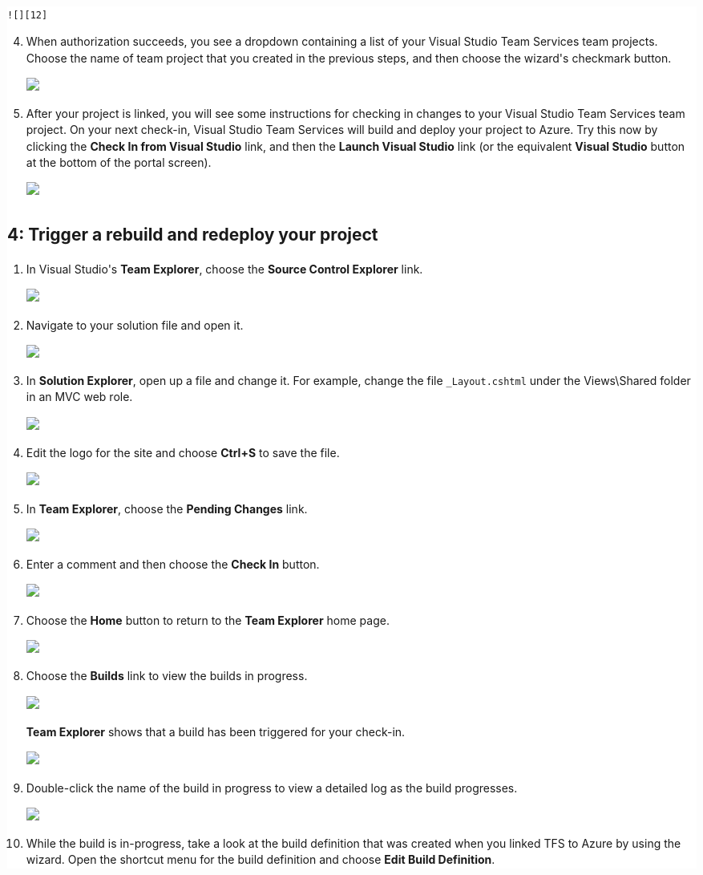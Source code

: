     ![][12]
4. When authorization succeeds, you see a dropdown containing a list of your Visual Studio Team Services team projects. Choose  the name of team project that you created in the previous steps, and then choose the wizard's checkmark button.
   
    ![][13]
5. After your project is linked, you will see some instructions for checking in changes to your Visual Studio Team Services team project.  On your next check-in, Visual Studio Team Services will build and deploy your project to Azure.  Try this now by clicking the **Check In from Visual Studio** link, and then the **Launch Visual Studio** link (or the equivalent **Visual Studio** button at the bottom of the portal screen).
   
    ![][14]

## 4: Trigger a rebuild and redeploy your project
1. In Visual Studio's **Team Explorer**, choose the **Source Control Explorer** link.
   
    ![][15]
2. Navigate to your solution file and open it.
   
    ![][16]
3. In **Solution Explorer**, open up a file and change it. For example, change the file `_Layout.cshtml` under the Views\\Shared folder in an MVC web role.
   
    ![][17]
4. Edit the logo for the site and choose **Ctrl+S** to save the file.
   
    ![][18]
5. In **Team Explorer**, choose the **Pending Changes** link.
   
    ![][19]
6. Enter a comment and then choose the **Check In** button.
   
    ![][20]
7. Choose the **Home** button to return to the **Team Explorer** home page.
   
    ![][21]
8. Choose the **Builds** link to view the builds in progress.
   
    ![][22]
   
    **Team Explorer** shows that a build has been triggered for your check-in.
   
    ![][23]
9. Double-click the name of the build in progress to view a detailed log as the build progresses.
   
    ![][24]
10. While the build is in-progress, take a look at the build definition that was created when you linked TFS to Azure by using the wizard.  Open the shortcut menu for the build definition and choose **Edit Build Definition**.
    

[0]: ./media/cloud-services-continuous-delivery-use-vso/tfs0.PNG
[1]: ./media/cloud-services-continuous-delivery-use-vso/tfs1.png
[2]: ./media/cloud-services-continuous-delivery-use-vso/tfs2.png
[5]: ./media/cloud-services-continuous-delivery-use-vso/tfs5.png
[6]: ./media/cloud-services-continuous-delivery-use-vso/tfs6.png
[7]: ./media/cloud-services-continuous-delivery-use-vso/tfs7.png
[8]: ./media/cloud-services-continuous-delivery-use-vso/tfs8.png
[9]: ./media/cloud-services-continuous-delivery-use-vso/tfs9.png
[10]: ./media/cloud-services-continuous-delivery-use-vso/tfs10.png
[11]: ./media/cloud-services-continuous-delivery-use-vso/tfs11.png
[12]: ./media/cloud-services-continuous-delivery-use-vso/tfs12.png
[13]: ./media/cloud-services-continuous-delivery-use-vso/tfs13.png
[14]: ./media/cloud-services-continuous-delivery-use-vso/tfs14.png
[15]: ./media/cloud-services-continuous-delivery-use-vso/tfs15.png
[16]: ./media/cloud-services-continuous-delivery-use-vso/tfs16.png
[17]: ./media/cloud-services-continuous-delivery-use-vso/tfs17.png
[18]: ./media/cloud-services-continuous-delivery-use-vso/tfs18.png
[19]: ./media/cloud-services-continuous-delivery-use-vso/tfs19.png
[20]: ./media/cloud-services-continuous-delivery-use-vso/tfs20.png
[21]: ./media/cloud-services-continuous-delivery-use-vso/tfs21.png
[22]: ./media/cloud-services-continuous-delivery-use-vso/tfs22.png
[23]: ./media/cloud-services-continuous-delivery-use-vso/tfs23.png
[24]: ./media/cloud-services-continuous-delivery-use-vso/tfs24.png
[25]: ./media/cloud-services-continuous-delivery-use-vso/tfs25.png
[26]: ./media/cloud-services-continuous-delivery-use-vso/tfs26.png
[27]: ./media/cloud-services-continuous-delivery-use-vso/tfs27.png
[28]: ./media/cloud-services-continuous-delivery-use-vso/tfs28.png
[29]: ./media/cloud-services-continuous-delivery-use-vso/tfs29.png
[30]: ./media/cloud-services-continuous-delivery-use-vso/tfs30.png
[31]: ./media/cloud-services-continuous-delivery-use-vso/tfs31.png
[32]: ./media/cloud-services-continuous-delivery-use-vso/tfs32.png
[33]: ./media/cloud-services-continuous-delivery-use-vso/tfs33.png
[34]: ./media/cloud-services-continuous-delivery-use-vso/tfs34.png
[35]: ./media/cloud-services-continuous-delivery-use-vso/tfs35.png
[36]: ./media/cloud-services-continuous-delivery-use-vso/tfs36.PNG
[37]: ./media/cloud-services-continuous-delivery-use-vso/tfs37.PNG
[38]: ./media/cloud-services-continuous-delivery-use-vso/AdvancedMSBuildSettings.PNG
[39]: ./media/cloud-services-continuous-delivery-use-vso/AddUnitTestProject.PNG
[40]: ./media/cloud-services-continuous-delivery-use-vso/AddProjectReferences.PNG
[41]: ./media/cloud-services-continuous-delivery-use-vso/EditBuildDefinitionForTest.PNG
[42]: ./media/cloud-services-continuous-delivery-use-vso/QueueNewBuild.PNG
[43]: ./media/cloud-services-continuous-delivery-use-vso/QueueBuildDialog.PNG
[44]: ./media/cloud-services-continuous-delivery-use-vso/BuildInTeamExplorer.PNG
[45]: ./media/cloud-services-continuous-delivery-use-vso/BuildRequestInfo.PNG
[46]: ./media/cloud-services-continuous-delivery-use-vso/BuildSucceeded.PNG
[47]: ./media/cloud-services-continuous-delivery-use-vso/TestResultsPassed.PNG
[48]: ./media/cloud-services-continuous-delivery-use-vso/CheckInChangeToMakeTestsFail.PNG
[49]: ./media/cloud-services-continuous-delivery-use-vso/TestsFailed.PNG
[50]: ./media/cloud-services-continuous-delivery-use-vso/TestsResultsFailed.PNG